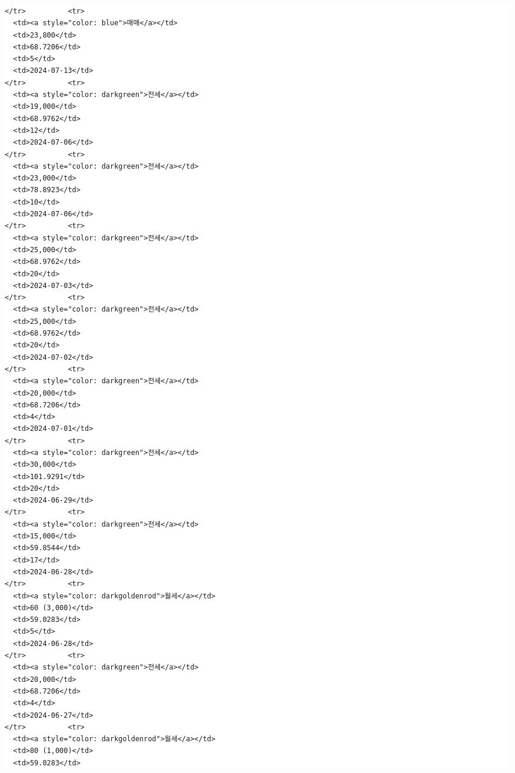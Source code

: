     </tr>          <tr>
      <td><a style="color: blue">매매</a></td>
      <td>23,800</td>
      <td>68.7206</td>
      <td>5</td>
      <td>2024-07-13</td>
    </tr>          <tr>
      <td><a style="color: darkgreen">전세</a></td>
      <td>19,000</td>
      <td>68.9762</td>
      <td>12</td>
      <td>2024-07-06</td>
    </tr>          <tr>
      <td><a style="color: darkgreen">전세</a></td>
      <td>23,000</td>
      <td>78.8923</td>
      <td>10</td>
      <td>2024-07-06</td>
    </tr>          <tr>
      <td><a style="color: darkgreen">전세</a></td>
      <td>25,000</td>
      <td>68.9762</td>
      <td>20</td>
      <td>2024-07-03</td>
    </tr>          <tr>
      <td><a style="color: darkgreen">전세</a></td>
      <td>25,000</td>
      <td>68.9762</td>
      <td>20</td>
      <td>2024-07-02</td>
    </tr>          <tr>
      <td><a style="color: darkgreen">전세</a></td>
      <td>20,000</td>
      <td>68.7206</td>
      <td>4</td>
      <td>2024-07-01</td>
    </tr>          <tr>
      <td><a style="color: darkgreen">전세</a></td>
      <td>30,000</td>
      <td>101.9291</td>
      <td>20</td>
      <td>2024-06-29</td>
    </tr>          <tr>
      <td><a style="color: darkgreen">전세</a></td>
      <td>15,000</td>
      <td>59.8544</td>
      <td>17</td>
      <td>2024-06-28</td>
    </tr>          <tr>
      <td><a style="color: darkgoldenrod">월세</a></td>
      <td>60 (3,000)</td>
      <td>59.0283</td>
      <td>5</td>
      <td>2024-06-28</td>
    </tr>          <tr>
      <td><a style="color: darkgreen">전세</a></td>
      <td>20,000</td>
      <td>68.7206</td>
      <td>4</td>
      <td>2024-06-27</td>
    </tr>          <tr>
      <td><a style="color: darkgoldenrod">월세</a></td>
      <td>80 (1,000)</td>
      <td>59.0283</td>